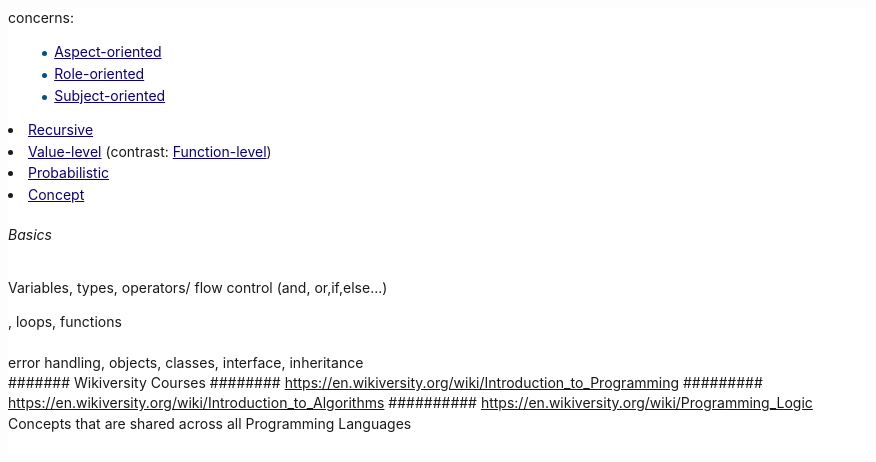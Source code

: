 concerns</a>:<ul style="list-style-type: disc; margin-top: 0.3em; margin-left: 1.6em; list-style-image: url(data:image/svg+xml,%3C%3Fxml%20version%3D%221.0%22%20encoding%3D%22UTF-8%22%3F%3E%0A%3Csvg%20xmlns%3D%22http%3A%2F%2Fwww.w3.org%2F2000%2Fsvg%22%20version%3D%221.1%22%20width%3D%225%22%20height%3D%2213%22%3E%0A%3Ccircle%20cx%3D%222.5%22%20cy%3D%229.5%22%20r%3D%222.5%22%20fill%3D%22%2300528c%22%2F%3E%0A%3C%2Fsvg%3E%0A);"><li style="margin-bottom: 0.1em;"><a href="https://en.wikipedia.org/wiki/Aspect-oriented_programming" title="Aspect-oriented programming" style="color: rgb(11, 0, 128); white-space: nowrap; background: none;">Aspect-oriented</a></li><li style="margin-bottom: 0.1em;"><a href="https://en.wikipedia.org/wiki/Role-oriented_programming" title="Role-oriented programming" style="color: rgb(11, 0, 128); white-space: nowrap; background: none;">Role-oriented</a></li><li style="margin-bottom: 0.1em;"><a href="https://en.wikipedia.org/wiki/Subject-oriented_programming" title="Subject-oriented programming" style="color: rgb(11, 0, 128); white-space: nowrap; background: none;">Subject-oriented</a></li></ul></li></ul></li><li style="margin-bottom: 0.1em;"><a href="https://en.wikipedia.org/wiki/Recursion_(computer_science)" title="Recursion (computer science)" style="color: rgb(11, 0, 128); white-space: nowrap; background: none;">Recursive</a></li></ul></li><li style="margin-bottom: 0.1em;"><a href="https://en.wikipedia.org/wiki/Value-level_programming" title="Value-level programming" style="color: rgb(11, 0, 128); white-space: nowrap; background: none;">Value-level</a>&nbsp;(contrast:&nbsp;<a href="https://en.wikipedia.org/wiki/Function-level_programming" title="Function-level programming" style="color: rgb(11, 0, 128); white-space: nowrap; background: none;">Function-level</a>)</li><li style="margin-bottom: 0.1em;"><a href="https://en.wikipedia.org/wiki/Probabilistic_programming_language" title="Probabilistic programming language" style="color: rgb(11, 0, 128); white-space: nowrap; background: none;">Probabilistic</a></li><li style="margin-bottom: 0.1em;"><a href="https://en.wikipedia.org/wiki/Concept_programming" title="Concept programming" style="color: rgb(11, 0, 128); white-space: nowrap; background: none;">Concept</a></li></ul></td></tr><tr></tr></tbody></table>
###### Basics
Variables, types, operators/ flow control (and, or,if,else...)<div>, loops, functions</div><div><br><div>error handling, objects, classes, interface, inheritance</div></div>
####### Wikiversity Courses
######## https://en.wikiversity.org/wiki/Introduction_to_Programming
######### https://en.wikiversity.org/wiki/Introduction_to_Algorithms
########## https://en.wikiversity.org/wiki/Programming_Logic
Concepts that are shared across all Programming Languages<div><div><br></div></div>